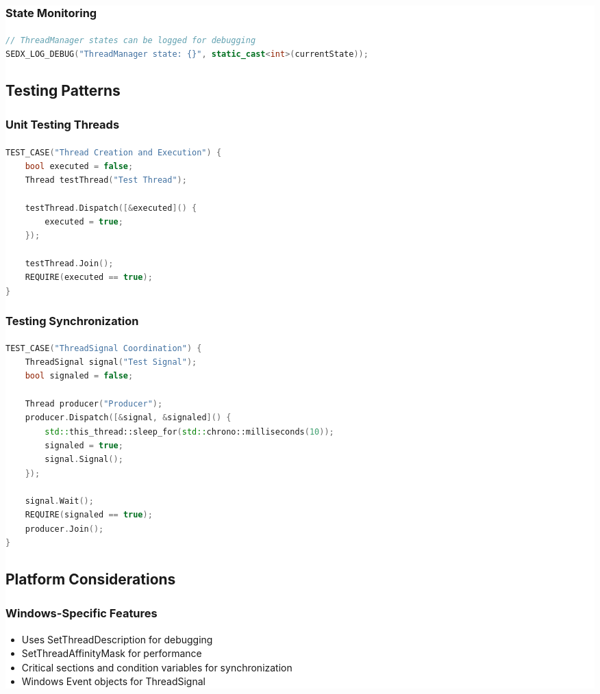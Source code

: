 ### State Monitoring
```cpp
// ThreadManager states can be logged for debugging
SEDX_LOG_DEBUG("ThreadManager state: {}", static_cast<int>(currentState));
```

## Testing Patterns

### Unit Testing Threads
```cpp
TEST_CASE("Thread Creation and Execution") {
    bool executed = false;
    Thread testThread("Test Thread");
    
    testThread.Dispatch([&executed]() {
        executed = true;
    });
    
    testThread.Join();
    REQUIRE(executed == true);
}
```

### Testing Synchronization
```cpp
TEST_CASE("ThreadSignal Coordination") {
    ThreadSignal signal("Test Signal");
    bool signaled = false;
    
    Thread producer("Producer");
    producer.Dispatch([&signal, &signaled]() {
        std::this_thread::sleep_for(std::chrono::milliseconds(10));
        signaled = true;
        signal.Signal();
    });
    
    signal.Wait();
    REQUIRE(signaled == true);
    producer.Join();
}
```

## Platform Considerations

### Windows-Specific Features
- Uses SetThreadDescription for debugging
- SetThreadAffinityMask for performance
- Critical sections and condition variables for synchronization
- Windows Event objects for ThreadSignal
